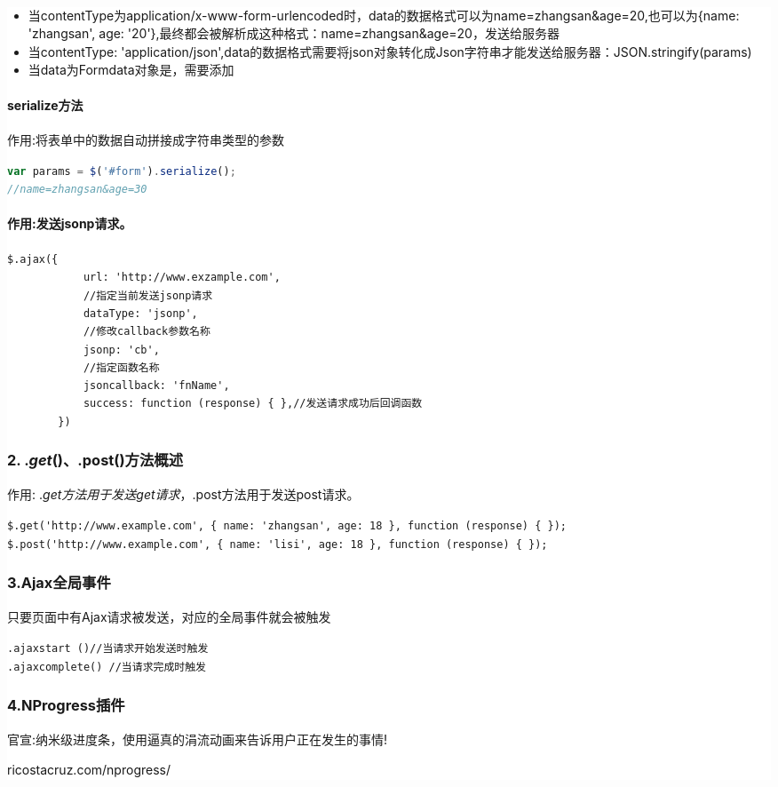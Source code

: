 ```javascript
```

- 当contentType为application/x-www-form-urlencoded时，data的数据格式可以为name=zhangsan&age=20,也可以为{name: 'zhangsan', age: '20'},最终都会被解析成这种格式：name=zhangsan&age=20，发送给服务器
- 当contentType: 'application/json',data的数据格式需要将json对象转化成Json字符串才能发送给服务器：JSON.stringify(params)
- 当data为Formdata对象是，需要添加

#### serialize方法

作用:将表单中的数据自动拼接成字符串类型的参数

```javascript
var params = $('#form').serialize();
//name=zhangsan&age=30

```

#### 作用:发送jsonp请求。

```
$.ajax({
            url: 'http://www.exzample.com',
            //指定当前发送jsonp请求
            dataType: 'jsonp',
            //修改callback参数名称
            jsonp: 'cb',
            //指定函数名称
            jsoncallback: 'fnName',
            success: function (response) { },//发送请求成功后回调函数
        })
```

### 2. $.get()、$.post()方法概述

作用: $.get方法用于发送get请求，$.post方法用于发送post请求。

```
$.get('http://www.example.com', { name: 'zhangsan', age: 18 }, function (response) { });
$.post('http://www.example.com', { name: 'lisi', age: 18 }, function (response) { });
```

### 3.Ajax全局事件

只要页面中有Ajax请求被发送，对应的全局事件就会被触发

```
.ajaxstart ()//当请求开始发送时触发
.ajaxcomplete() //当请求完成时触发
```

### 4.NProgress插件

官宣:纳米级进度条，使用逼真的涓流动画来告诉用户正在发生的事情!

ricostacruz.com/nprogress/
